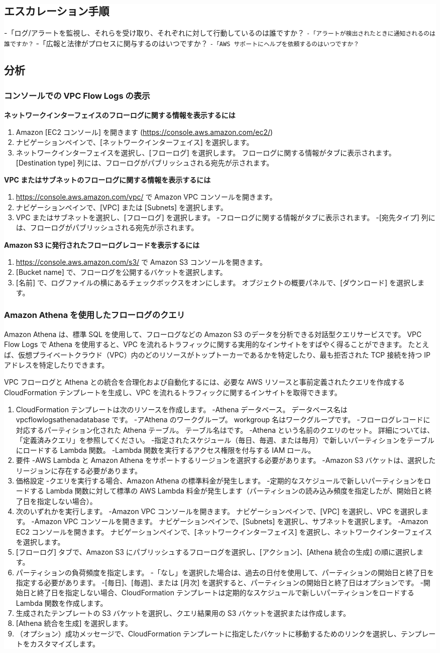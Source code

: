 ## エスカレーション手順
-「ログ/アラートを監視し、それらを受け取り、それぞれに対して行動しているのは誰ですか？ `
-「アラートが検出されたときに通知されるのは誰ですか？ `
-「広報と法律がプロセスに関与するのはいつですか？ `
-「AWS サポートにヘルプを依頼するのはいつですか？ `

## 分析
### コンソールでの VPC Flow Logs の表示
**ネットワークインターフェイスのフローログに関する情報を表示するには**
1. Amazon [EC2 コンソール] を開きます (https://console.aws.amazon.com/ec2/)
1. ナビゲーションペインで、[ネットワークインターフェイス] を選択します。
1. ネットワークインターフェイスを選択し、[フローログ] を選択します。 フローログに関する情報がタブに表示されます。 [Destination type] 列には、フローログがパブリッシュされる宛先が示されます。

**VPC またはサブネットのフローログに関する情報を表示するには**
1. https://console.aws.amazon.com/vpc/ で Amazon VPC コンソールを開きます。
1. ナビゲーションペインで、[VPC] または [Subnets] を選択します。
1. VPC またはサブネットを選択し、[フローログ] を選択します。
-フローログに関する情報がタブに表示されます。
-[宛先タイプ] 列には、フローログがパブリッシュされる宛先が示されます。

**Amazon S3 に発行されたフローログレコードを表示するには**
1. https://console.aws.amazon.com/s3/ で Amazon S3 コンソールを開きます。
1. [Bucket name] で、フローログを公開するバケットを選択します。
1. [名前] で、ログファイルの横にあるチェックボックスをオンにします。 オブジェクトの概要パネルで、[ダウンロード] を選択します。

### Amazon Athena を使用したフローログのクエリ
Amazon Athena は、標準 SQL を使用して、フローログなどの Amazon S3 のデータを分析できる対話型クエリサービスです。 VPC Flow Logs で Athena を使用すると、VPC を流れるトラフィックに関する実用的なインサイトをすばやく得ることができます。 たとえば、仮想プライベートクラウド（VPC）内のどのリソースがトップトーカーであるかを特定したり、最も拒否された TCP 接続を持つ IP アドレスを特定したりできます。

VPC フローログと Athena との統合を合理化および自動化するには、必要な AWS リソースと事前定義されたクエリを作成する CloudFormation テンプレートを生成し、VPC を流れるトラフィックに関するインサイトを取得できます。

1. CloudFormation テンプレートは次のリソースを作成します。
-Athena データベース。 データベース名は vpcflowlogsathenadatabase <flow-logs-subscription-id><flow-logs-subscription-id>です。
-アAthena のワークグループ。 <flow-log-subscription-id><partition-load-frequency><start-date><end-date>workgroup <flow-log-subscription-id><partition-load-frequency><start-date><end-date>名はワークグループです。
-フローログレコードに対応するパーティション化された Athena テーブル。 テーブル名はです<flow-log-subscription-id><partition-load-frequency><start-date><end-date>。
-Athena という名前のクエリのセット。 詳細については、「定義済みクエリ」を参照してください。
-指定されたスケジュール（毎日、毎週、または毎月）で新しいパーティションをテーブルにロードする Lambda 関数。
-Lambda 関数を実行するアクセス権限を付与する IAM ロール。
1. 要件
-AWS Lambda と Amazon Athena をサポートするリージョンを選択する必要があります。
-Amazon S3 バケットは、選択したリージョンに存在する必要があります。
1. 価格設定
-クエリを実行する場合、Amazon Athena の標準料金が発生します。
-定期的なスケジュールで新しいパーティションをロードする Lambda 関数に対して標準の AWS Lambda 料金が発生します（パーティションの読み込み頻度を指定したが、開始日と終了日を指定しない場合）。
1. 次のいずれかを実行します。
-Amazon VPC コンソールを開きます。 ナビゲーションペインで、[VPC] を選択し、VPC を選択します。
-Amazon VPC コンソールを開きます。 ナビゲーションペインで、[Subnets] を選択し、サブネットを選択します。
-Amazon EC2 コンソールを開きます。 ナビゲーションペインで、[ネットワークインターフェイス] を選択し、ネットワークインターフェイスを選択します。
1. [フローログ] タブで、Amazon S3 にパブリッシュするフローログを選択し、[アクション]、[Athena 統合の生成] の順に選択します。
1. パーティションの負荷頻度を指定します。
-「なし」を選択した場合は、過去の日付を使用して、パーティションの開始日と終了日を指定する必要があります。
-[毎日]、[毎週]、または [月次] を選択すると、パーティションの開始日と終了日はオプションです。
-開始日と終了日を指定しない場合、CloudFormation テンプレートは定期的なスケジュールで新しいパーティションをロードする Lambda 関数を作成します。
1. 生成されたテンプレートの S3 バケットを選択し、クエリ結果用の S3 バケットを選択または作成します。
1. [Athena 統合を生成] を選択します。
1. （オプション）成功メッセージで、CloudFormation テンプレートに指定したバケットに移動するためのリンクを選択し、テンプレートをカスタマイズします。